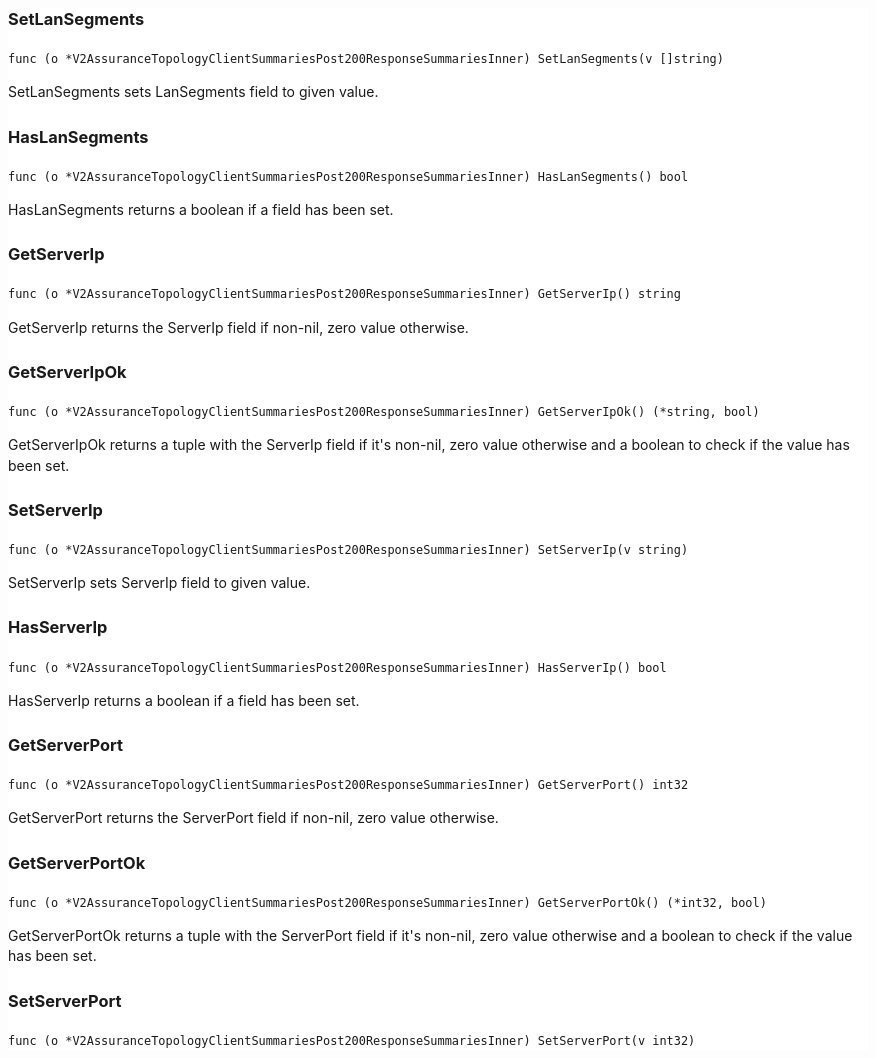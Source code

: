 ### SetLanSegments

`func (o *V2AssuranceTopologyClientSummariesPost200ResponseSummariesInner) SetLanSegments(v []string)`

SetLanSegments sets LanSegments field to given value.

### HasLanSegments

`func (o *V2AssuranceTopologyClientSummariesPost200ResponseSummariesInner) HasLanSegments() bool`

HasLanSegments returns a boolean if a field has been set.

### GetServerIp

`func (o *V2AssuranceTopologyClientSummariesPost200ResponseSummariesInner) GetServerIp() string`

GetServerIp returns the ServerIp field if non-nil, zero value otherwise.

### GetServerIpOk

`func (o *V2AssuranceTopologyClientSummariesPost200ResponseSummariesInner) GetServerIpOk() (*string, bool)`

GetServerIpOk returns a tuple with the ServerIp field if it's non-nil, zero value otherwise
and a boolean to check if the value has been set.

### SetServerIp

`func (o *V2AssuranceTopologyClientSummariesPost200ResponseSummariesInner) SetServerIp(v string)`

SetServerIp sets ServerIp field to given value.

### HasServerIp

`func (o *V2AssuranceTopologyClientSummariesPost200ResponseSummariesInner) HasServerIp() bool`

HasServerIp returns a boolean if a field has been set.

### GetServerPort

`func (o *V2AssuranceTopologyClientSummariesPost200ResponseSummariesInner) GetServerPort() int32`

GetServerPort returns the ServerPort field if non-nil, zero value otherwise.

### GetServerPortOk

`func (o *V2AssuranceTopologyClientSummariesPost200ResponseSummariesInner) GetServerPortOk() (*int32, bool)`

GetServerPortOk returns a tuple with the ServerPort field if it's non-nil, zero value otherwise
and a boolean to check if the value has been set.

### SetServerPort

`func (o *V2AssuranceTopologyClientSummariesPost200ResponseSummariesInner) SetServerPort(v int32)`
